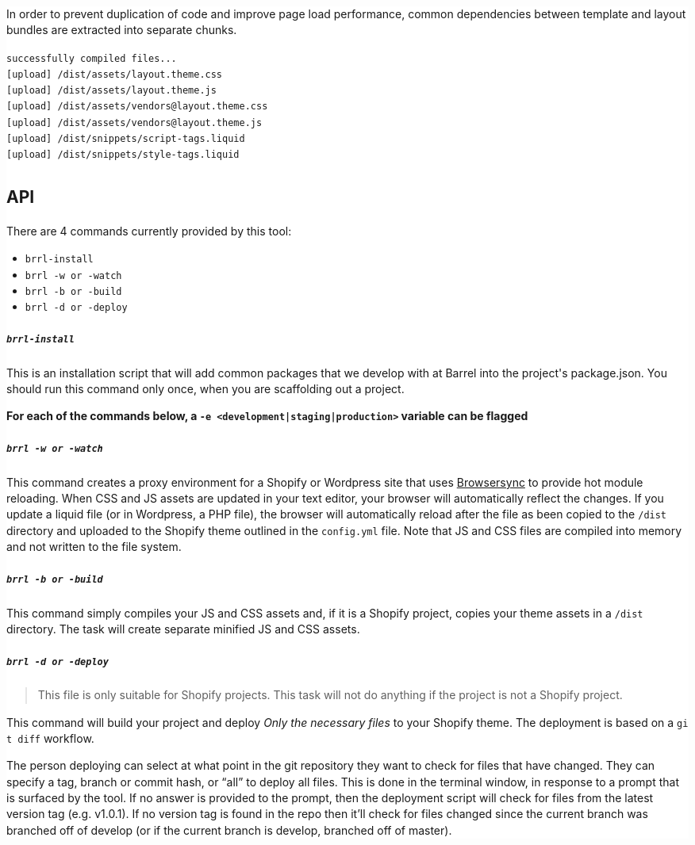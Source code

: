 In order to prevent duplication of code and improve page load
performance, common dependencies between
template and layout bundles are extracted into separate chunks.

```
successfully compiled files...
[upload] /dist/assets/layout.theme.css
[upload] /dist/assets/layout.theme.js
[upload] /dist/assets/vendors@layout.theme.css
[upload] /dist/assets/vendors@layout.theme.js
[upload] /dist/snippets/script-tags.liquid
[upload] /dist/snippets/style-tags.liquid
```

## API
There are 4 commands currently provided by this tool:
- ```brrl-install```
- ```brrl -w or -watch```
- ```brrl -b or -build```
- ```brrl -d or -deploy```

##### ```brrl-install```
This is an installation script that will add common packages that we develop with at Barrel into the project's package.json. You should run this command only once, when you are scaffolding out a project.

**For each of the commands below, a ```-e <development|staging|production>``` variable can be flagged**

##### ```brrl -w or -watch```
This command creates a proxy environment for a Shopify or Wordpress site that uses [Browsersync](https://www.browsersync.io/) to provide hot module reloading. When CSS and JS assets are updated in your text editor, your browser will automatically reflect the changes. If you update a liquid file (or in Wordpress, a PHP file), the browser will automatically reload after the file as been copied to the ```/dist``` directory and uploaded to the Shopify theme outlined in the ```config.yml``` file. Note that JS and CSS files are compiled into memory and not written to the file system.

##### ```brrl -b or -build```
This command simply compiles your JS and CSS assets and, if it is a Shopify project, copies your theme assets in a ```/dist``` directory. The task will create separate minified JS and CSS assets.

##### ```brrl -d or -deploy```
> This file is only suitable for Shopify projects. This task will not do anything if the project is not a Shopify project. 

This command will build your project and deploy *Only the necessary files* to your Shopify theme. The deployment is based on a ```git diff``` workflow. 

The person deploying can select at what point in the git repository they want to check for files that have changed. They can specify a tag, branch or commit hash, or “all” to deploy all files. This is done in the terminal window, in response to a prompt that is surfaced by the tool. If no answer is provided to the prompt, then the deployment script will check for files from the latest version tag (e.g. v1.0.1). If no version tag is found in the repo then it’ll check for files changed since the current branch was branched off of develop (or if the current branch is develop, branched off of master).
